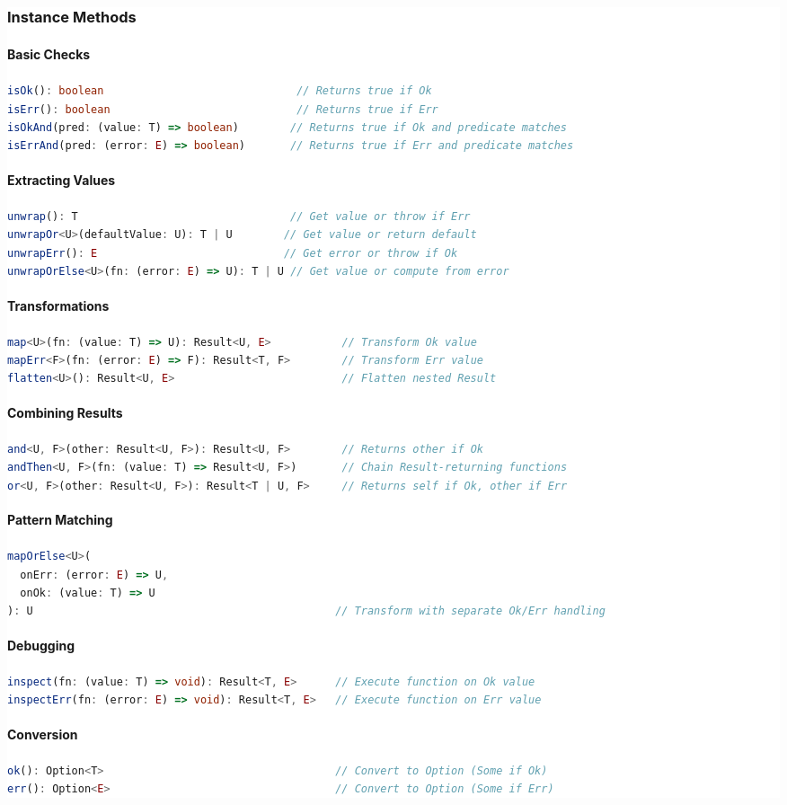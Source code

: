 ### Instance Methods

#### Basic Checks

```typescript
isOk(): boolean                              // Returns true if Ok
isErr(): boolean                             // Returns true if Err
isOkAnd(pred: (value: T) => boolean)        // Returns true if Ok and predicate matches
isErrAnd(pred: (error: E) => boolean)       // Returns true if Err and predicate matches
```

#### Extracting Values

```typescript
unwrap(): T                                 // Get value or throw if Err
unwrapOr<U>(defaultValue: U): T | U        // Get value or return default
unwrapErr(): E                             // Get error or throw if Ok
unwrapOrElse<U>(fn: (error: E) => U): T | U // Get value or compute from error
```

#### Transformations

```typescript
map<U>(fn: (value: T) => U): Result<U, E>           // Transform Ok value
mapErr<F>(fn: (error: E) => F): Result<T, F>        // Transform Err value
flatten<U>(): Result<U, E>                          // Flatten nested Result
```

#### Combining Results

```typescript
and<U, F>(other: Result<U, F>): Result<U, F>        // Returns other if Ok
andThen<U, F>(fn: (value: T) => Result<U, F>)       // Chain Result-returning functions
or<U, F>(other: Result<U, F>): Result<T | U, F>     // Returns self if Ok, other if Err
```

#### Pattern Matching

```typescript
mapOrElse<U>(
  onErr: (error: E) => U,
  onOk: (value: T) => U
): U                                               // Transform with separate Ok/Err handling
```

#### Debugging

```typescript
inspect(fn: (value: T) => void): Result<T, E>      // Execute function on Ok value
inspectErr(fn: (error: E) => void): Result<T, E>   // Execute function on Err value
```

#### Conversion

```typescript
ok(): Option<T>                                    // Convert to Option (Some if Ok)
err(): Option<E>                                   // Convert to Option (Some if Err)
```
